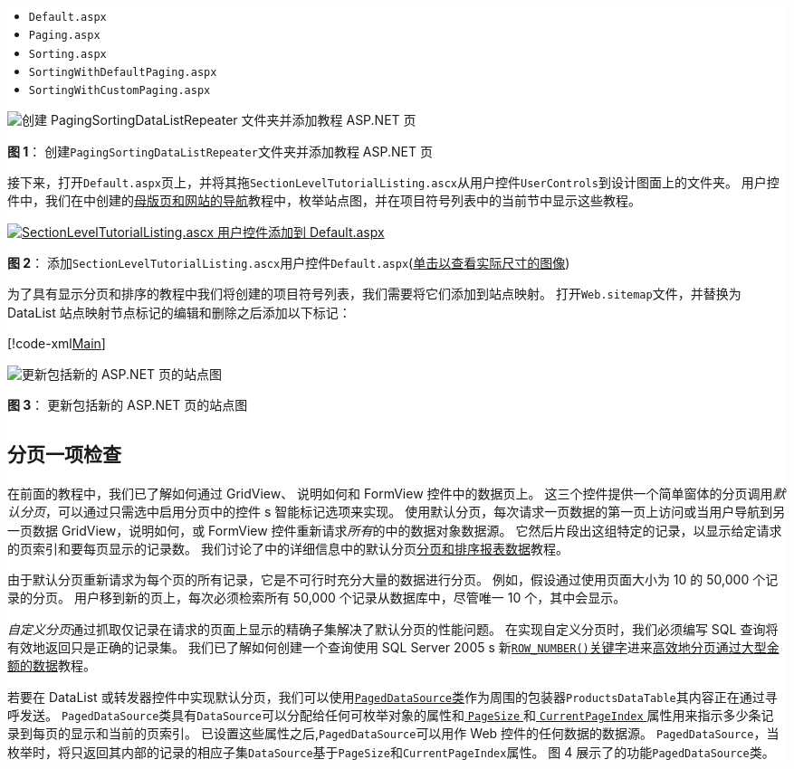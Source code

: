 - `Default.aspx`
- `Paging.aspx`
- `Sorting.aspx`
- `SortingWithDefaultPaging.aspx`
- `SortingWithCustomPaging.aspx`


![创建 PagingSortingDataListRepeater 文件夹并添加教程 ASP.NET 页](paging-report-data-in-a-datalist-or-repeater-control-cs/_static/image1.png)

**图 1**： 创建`PagingSortingDataListRepeater`文件夹并添加教程 ASP.NET 页


接下来，打开`Default.aspx`页上，并将其拖`SectionLevelTutorialListing.ascx`从用户控件`UserControls`到设计图面上的文件夹。 用户控件中，我们在中创建的[母版页和网站的导航](../introduction/master-pages-and-site-navigation-cs.md)教程中，枚举站点图，并在项目符号列表中的当前节中显示这些教程。


[![SectionLevelTutorialListing.ascx 用户控件添加到 Default.aspx](paging-report-data-in-a-datalist-or-repeater-control-cs/_static/image3.png)](paging-report-data-in-a-datalist-or-repeater-control-cs/_static/image2.png)

**图 2**： 添加`SectionLevelTutorialListing.ascx`用户控件`Default.aspx`([单击以查看实际尺寸的图像](paging-report-data-in-a-datalist-or-repeater-control-cs/_static/image4.png))


为了具有显示分页和排序的教程中我们将创建的项目符号列表，我们需要将它们添加到站点映射。 打开`Web.sitemap`文件，并替换为 DataList 站点映射节点标记的编辑和删除之后添加以下标记：


[!code-xml[Main](paging-report-data-in-a-datalist-or-repeater-control-cs/samples/sample1.xml)]


![更新包括新的 ASP.NET 页的站点图](paging-report-data-in-a-datalist-or-repeater-control-cs/_static/image5.png)

**图 3**： 更新包括新的 ASP.NET 页的站点图


## <a name="a-review-of-paging"></a>分页一项检查

在前面的教程中，我们已了解如何通过 GridView、 说明如何和 FormView 控件中的数据页上。 这三个控件提供一个简单窗体的分页调用*默认分页*，可以通过只需选中启用分页中的控件 s 智能标记选项来实现。 使用默认分页，每次请求一页数据的第一页上访问或当用户导航到另一页数据 GridView，说明如何，或 FormView 控件重新请求*所有*的中的数据对象数据源。 它然后片段出这组特定的记录，以显示给定请求的页索引和要每页显示的记录数。 我们讨论了中的详细信息中的默认分页[分页和排序报表数据](../paging-and-sorting/paging-and-sorting-report-data-cs.md)教程。

由于默认分页重新请求为每个页的所有记录，它是不可行时充分大量的数据进行分页。 例如，假设通过使用页面大小为 10 的 50,000 个记录的分页。 用户移到新的页上，每次必须检索所有 50,000 个记录从数据库中，尽管唯一 10 个，其中会显示。

*自定义分页*通过抓取仅记录在请求的页面上显示的精确子集解决了默认分页的性能问题。 在实现自定义分页时，我们必须编写 SQL 查询将有效地返回只是正确的记录集。 我们已了解如何创建一个查询使用 SQL Server 2005 s 新[`ROW_NUMBER()`关键字](http://www.4guysfromrolla.com/webtech/010406-1.shtml)进来[高效地分页通过大型金额的数据](../paging-and-sorting/efficiently-paging-through-large-amounts-of-data-cs.md)教程。

若要在 DataList 或转发器控件中实现默认分页，我们可以使用[`PagedDataSource`类](https://msdn.microsoft.com/library/system.web.ui.webcontrols.pageddatasource.aspx)作为周围的包装器`ProductsDataTable`其内容正在通过寻呼发送。 `PagedDataSource`类具有`DataSource`可以分配给任何可枚举对象的属性和[ `PageSize` ](https://msdn.microsoft.com/library/system.web.ui.webcontrols.pageddatasource.pagesize.aspx)和[ `CurrentPageIndex` ](https://msdn.microsoft.com/library/system.web.ui.webcontrols.pageddatasource.currentpageindex.aspx)属性用来指示多少条记录到每页的显示和当前的页索引。 已设置这些属性之后,`PagedDataSource`可以用作 Web 控件的任何数据的数据源。 `PagedDataSource`，当枚举时，将只返回其内部的记录的相应子集`DataSource`基于`PageSize`和`CurrentPageIndex`属性。 图 4 展示了的功能`PagedDataSource`类。

